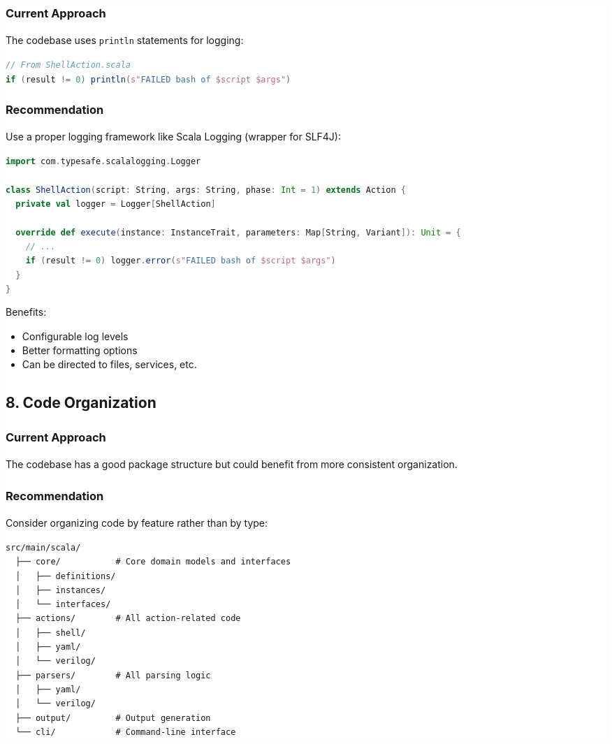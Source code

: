 ### Current Approach
The codebase uses `println` statements for logging:

```scala
// From ShellAction.scala
if (result != 0) println(s"FAILED bash of $script $args")
```

### Recommendation
Use a proper logging framework like Scala Logging (wrapper for SLF4J):

```scala
import com.typesafe.scalalogging.Logger

class ShellAction(script: String, args: String, phase: Int = 1) extends Action {
  private val logger = Logger[ShellAction]
  
  override def execute(instance: InstanceTrait, parameters: Map[String, Variant]): Unit = {
    // ...
    if (result != 0) logger.error(s"FAILED bash of $script $args")
  }
}
```

Benefits:
- Configurable log levels
- Better formatting options
- Can be directed to files, services, etc.

## 8. Code Organization

### Current Approach
The codebase has a good package structure but could benefit from more consistent organization.

### Recommendation
Consider organizing code by feature rather than by type:

```
src/main/scala/
  ├── core/           # Core domain models and interfaces
  │   ├── definitions/
  │   ├── instances/
  │   └── interfaces/
  ├── actions/        # All action-related code
  │   ├── shell/
  │   ├── yaml/
  │   └── verilog/
  ├── parsers/        # All parsing logic
  │   ├── yaml/
  │   └── verilog/
  ├── output/         # Output generation
  └── cli/            # Command-line interface
```
